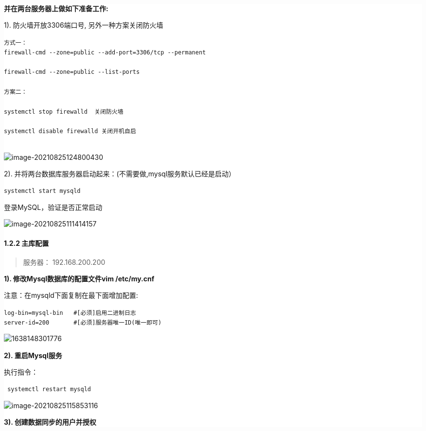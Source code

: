 **并在两台服务器上做如下准备工作:**

1). 防火墙开放3306端口号, 另外一种方案关闭防火墙

```
方式一：
firewall-cmd --zone=public --add-port=3306/tcp --permanent

firewall-cmd --zone=public --list-ports

方案二： 

systemctl stop firewalld  关闭防火墙

systemctl disable firewalld 关闭开机自启


```

![image-20210825124800430](https://img-blog.csdnimg.cn/img_convert/424a9ecd1e84a3245e3d0a1168d3aa79.png)

2). 并将两台数据库服务器启动起来：(不需要做,mysql服务默认已经是启动）

```
systemctl start mysqld
```

登录MySQL，验证是否正常启动

![image-20210825111414157](https://img-blog.csdnimg.cn/img_convert/54ab35d054d42742f33c31abcc7f1e13.png)

#### 1.2.2 主库配置

> 服务器： 192.168.200.200

**1). 修改Mysql数据库的配置文件vim /etc/my.cnf**

注意：在mysqld下面复制在最下面增加配置:

```
log-bin=mysql-bin   #[必须]启用二进制日志
server-id=200       #[必须]服务器唯一ID(唯一即可)
```

![1638148301776](https://img-blog.csdnimg.cn/img_convert/54ab35d054d42742f33c31abcc7f1e13.png)

**2). 重启Mysql服务**

执行指令：

```
 systemctl restart mysqld
```

![image-20210825115853116](https://img-blog.csdnimg.cn/img_convert/54ab35d054d42742f33c31abcc7f1e13.png)

**3). 创建数据同步的用户并授权**
